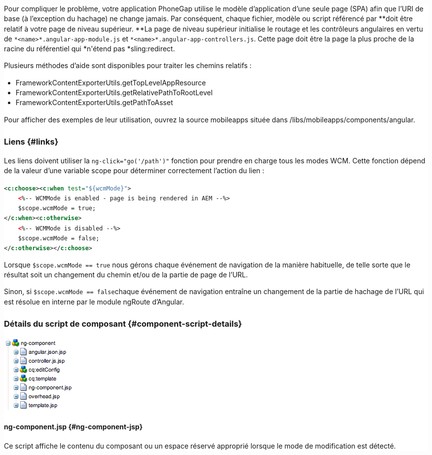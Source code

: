 Pour compliquer le problème, votre application PhoneGap utilise le modèle d’application d’une seule page (SPA) afin que l’URI de base (à l’exception du hachage) ne change jamais. Par conséquent, chaque fichier, modèle ou script référencé par **doit être relatif à votre page de niveau supérieur. **La page de niveau supérieur initialise le routage et les contrôleurs angulaires en vertu de `*<name>*.angular-app-module.js` et `*<name>*.angular-app-controllers.js`. Cette page doit être la page la plus proche de la racine du référentiel qui *n&#39;étend pas *sling:redirect.

Plusieurs méthodes d’aide sont disponibles pour traiter les chemins relatifs :

* FrameworkContentExporterUtils.getTopLevelAppResource
* FrameworkContentExporterUtils.getRelativePathToRootLevel
* FrameworkContentExporterUtils.getPathToAsset

Pour afficher des exemples de leur utilisation, ouvrez la source mobileapps située dans /libs/mobileapps/components/angular.

### Liens {#links}

Les liens doivent utiliser la `ng-click="go('/path')"` fonction pour prendre en charge tous les modes WCM. Cette fonction dépend de la valeur d’une variable scope pour déterminer correctement l’action du lien :

```xml
<c:choose><c:when test="${wcmMode}">
    <%-- WCMMode is enabled - page is being rendered in AEM --%>
    $scope.wcmMode = true;
</c:when><c:otherwise>
    <%-- WCMMode is disabled --%>
    $scope.wcmMode = false;
</c:otherwise></c:choose>
```

Lorsque `$scope.wcmMode == true` nous gérons chaque événement de navigation de la manière habituelle, de telle sorte que le résultat soit un changement du chemin et/ou de la partie de page de l’URL.

Sinon, si `$scope.wcmMode == false`chaque événement de navigation entraîne un changement de la partie de hachage de l’URL qui est résolue en interne par le module ngRoute d’Angular.

### Détails du script de composant {#component-script-details}

![chlimage_1-144](assets/chlimage_1-144.png)

#### ng-component.jsp {#ng-component-jsp}

Ce script affiche le contenu du composant ou un espace réservé approprié lorsque le mode de modification est détecté.
